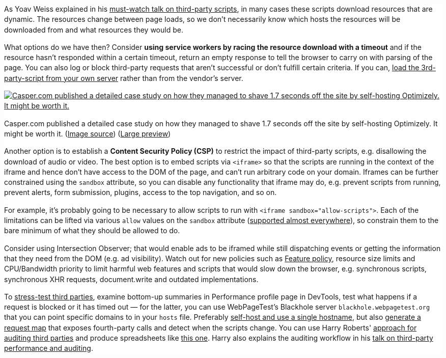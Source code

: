 As Yoav Weiss explained in his [must-watch talk on third-party scripts](http://conffab.com/video/taking-back-control-over-third-party-content/), in many cases these scripts download resources that are dynamic. The resources change between page loads, so we don’t necessarily know which hosts the resources will be downloaded from and what resources they would be.

What options do we have then? Consider **using service workers by racing the resource download with a timeout** and if the resource hasn’t responded within a certain timeout, return an empty response to tell the browser to carry on with parsing of the page. You can also log or block third-party requests that aren’t successful or don’t fulfill certain criteria. If you can, [load the 3rd-party-script from your own server](https://medium.com/caspertechteam/we-shaved-1-7-seconds-off-casper-com-by-self-hosting-optimizely-2704bcbff8ec) rather than from the vendor’s server.

[![Casper.com published a detailed case study on how they managed to shave 1.7 seconds off the site by self-hosting Optimizely. It might be worth it.](https://res.cloudinary.com/indysigner/image/fetch/f_auto,q_auto/w_400/https://cloud.netlifyusercontent.com/assets/344dbf88-fdf9-42bb-adb4-46f01eedd629/cf570272-840e-4cf8-92de-76808a12422c/casper-case-study-optimizely.png)](https://medium.com/caspertechteam/we-shaved-1-7-seconds-off-casper-com-by-self-hosting-optimizely-2704bcbff8ec) 

Casper.com published a detailed case study on how they managed to shave 1.7 seconds off the site by self-hosting Optimizely. It might be worth it. ([Image source](https://medium.com/caspertechteam/we-shaved-1-7-seconds-off-casper-com-by-self-hosting-optimizely-2704bcbff8ec)) ([Large preview](https://cloud.netlifyusercontent.com/assets/344dbf88-fdf9-42bb-adb4-46f01eedd629/cf570272-840e-4cf8-92de-76808a12422c/casper-case-study-optimizely.png))

Another option is to establish a **Content Security Policy (CSP)** to restrict the impact of third-party scripts, e.g. disallowing the download of audio or video. The best option is to embed scripts via `<iframe>` so that the scripts are running in the context of the iframe and hence don’t have access to the DOM of the page, and can’t run arbitrary code on your domain. Iframes can be further constrained using the `sandbox` attribute, so you can disable any functionality that iframe may do, e.g. prevent scripts from running, prevent alerts, form submission, plugins, access to the top navigation, and so on.

For example, it’s probably going to be necessary to allow scripts to run with `<iframe sandbox="allow-scripts">`. Each of the limitations can be lifted via various `allow` values on the `sandbox` attribute ([supported almost everywhere](https://caniuse.com/#search=sandbox)), so constrain them to the bare minimum of what they should be allowed to do.

Consider using Intersection Observer; that would enable ads to be iframed while still dispatching events or getting the information that they need from the DOM (e.g. ad visibility). Watch out for new policies such as [Feature policy](https://www.smashingmagazine.com/2018/12/feature-policy/), resource size limits and CPU/Bandwidth priority to limit harmful web features and scripts that would slow down the browser, e.g. synchronous scripts, synchronous XHR requests, document.write and outdated implementations.

To [stress-test third parties](https://csswizardry.com/2017/07/performance-and-resilience-stress-testing-third-parties/), examine bottom-up summaries in Performance profile page in DevTools, test what happens if a request is blocked or it has timed out — for the latter, you can use WebPageTest’s Blackhole server `blackhole.webpagetest.org` that you can point specific domains to in your `hosts` file. Preferably [self-host and use a single hostname](https://www.twnsnd.com/posts/performant_third_party_scripts.html), but also [generate a request map](https://www.soasta.com/blog/10-pro-tips-for-managing-the-performance-of-your-third-party-scripts/) that exposes fourth-party calls and detect when the scripts change. You can use Harry Roberts' [approach for auditing third parties](https://csswizardry.com/2018/05/identifying-auditing-discussing-third-parties/) and produce spreadsheets like [this one](https://docs.google.com/spreadsheets/d/1uTcRSoJAkXfIm2yfG5hvCSzvSZD9fAwXNQMVK3HdPMI/edit#gid=0). Harry also explains the auditing workflow in his [talk on third-party performance and auditing](https://www.youtube.com/watch?v=bmIUYBNKja4).
